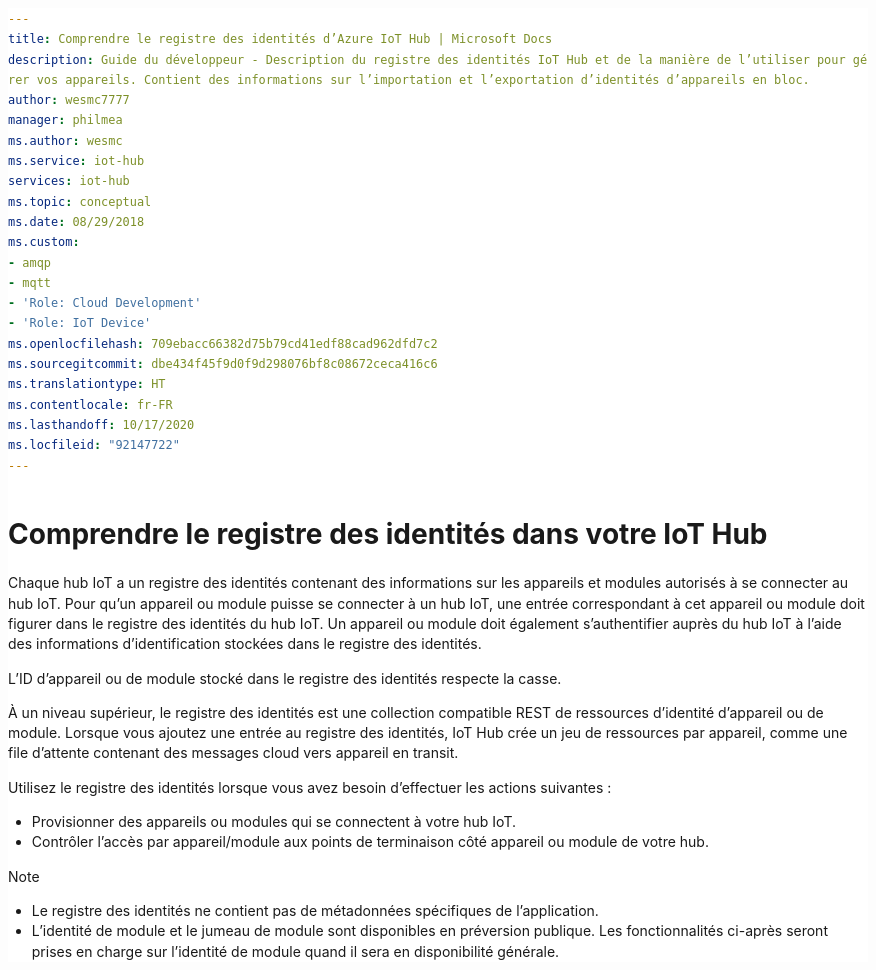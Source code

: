 ```yaml
---
title: Comprendre le registre des identités d’Azure IoT Hub | Microsoft Docs
description: Guide du développeur - Description du registre des identités IoT Hub et de la manière de l’utiliser pour gérer vos appareils. Contient des informations sur l’importation et l’exportation d’identités d’appareils en bloc.
author: wesmc7777
manager: philmea
ms.author: wesmc
ms.service: iot-hub
services: iot-hub
ms.topic: conceptual
ms.date: 08/29/2018
ms.custom:
- amqp
- mqtt
- 'Role: Cloud Development'
- 'Role: IoT Device'
ms.openlocfilehash: 709ebacc66382d75b79cd41edf88cad962dfd7c2
ms.sourcegitcommit: dbe434f45f9d0f9d298076bf8c08672ceca416c6
ms.translationtype: HT
ms.contentlocale: fr-FR
ms.lasthandoff: 10/17/2020
ms.locfileid: "92147722"
---
```

# <a name="understand-the-identity-registry-in-your-iot-hub"></a>Comprendre le registre des identités dans votre IoT Hub

Chaque hub IoT a un registre des identités contenant des informations sur les appareils et modules autorisés à se connecter au hub IoT. Pour qu’un appareil ou module puisse se connecter à un hub IoT, une entrée correspondant à cet appareil ou module doit figurer dans le registre des identités du hub IoT. Un appareil ou module doit également s’authentifier auprès du hub IoT à l’aide des informations d’identification stockées dans le registre des identités.

L’ID d’appareil ou de module stocké dans le registre des identités respecte la casse.

À un niveau supérieur, le registre des identités est une collection compatible REST de ressources d’identité d’appareil ou de module. Lorsque vous ajoutez une entrée au registre des identités, IoT Hub crée un jeu de ressources par appareil, comme une file d’attente contenant des messages cloud vers appareil en transit.

Utilisez le registre des identités lorsque vous avez besoin d’effectuer les actions suivantes :

* Provisionner des appareils ou modules qui se connectent à votre hub IoT.
* Contrôler l’accès par appareil/module aux points de terminaison côté appareil ou module de votre hub.

> [!NOTE]
> * Le registre des identités ne contient pas de métadonnées spécifiques de l’application.
> * L’identité de module et le jumeau de module sont disponibles en préversion publique. Les fonctionnalités ci-après seront prises en charge sur l’identité de module quand il sera en disponibilité générale.
>
